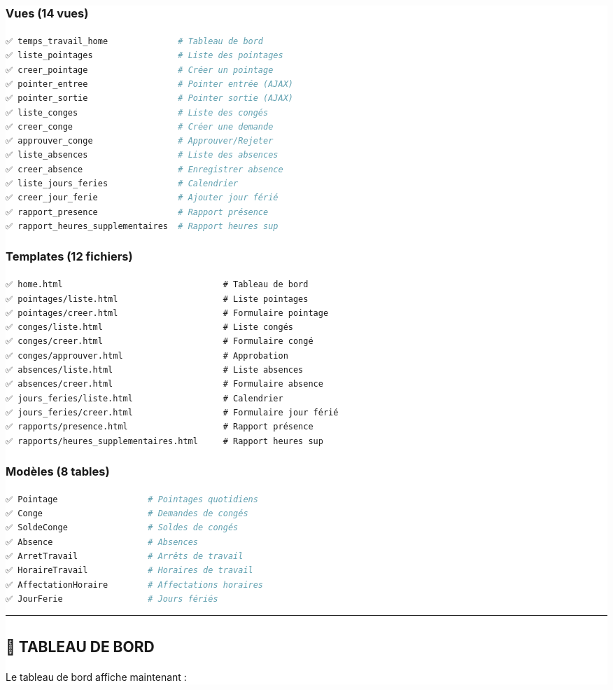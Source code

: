### **Vues (14 vues)**
```python
✅ temps_travail_home              # Tableau de bord
✅ liste_pointages                 # Liste des pointages
✅ creer_pointage                  # Créer un pointage
✅ pointer_entree                  # Pointer entrée (AJAX)
✅ pointer_sortie                  # Pointer sortie (AJAX)
✅ liste_conges                    # Liste des congés
✅ creer_conge                     # Créer une demande
✅ approuver_conge                 # Approuver/Rejeter
✅ liste_absences                  # Liste des absences
✅ creer_absence                   # Enregistrer absence
✅ liste_jours_feries              # Calendrier
✅ creer_jour_ferie                # Ajouter jour férié
✅ rapport_presence                # Rapport présence
✅ rapport_heures_supplementaires  # Rapport heures sup
```

### **Templates (12 fichiers)**
```
✅ home.html                                # Tableau de bord
✅ pointages/liste.html                     # Liste pointages
✅ pointages/creer.html                     # Formulaire pointage
✅ conges/liste.html                        # Liste congés
✅ conges/creer.html                        # Formulaire congé
✅ conges/approuver.html                    # Approbation
✅ absences/liste.html                      # Liste absences
✅ absences/creer.html                      # Formulaire absence
✅ jours_feries/liste.html                  # Calendrier
✅ jours_feries/creer.html                  # Formulaire jour férié
✅ rapports/presence.html                   # Rapport présence
✅ rapports/heures_supplementaires.html     # Rapport heures sup
```

### **Modèles (8 tables)**
```python
✅ Pointage                  # Pointages quotidiens
✅ Conge                     # Demandes de congés
✅ SoldeConge                # Soldes de congés
✅ Absence                   # Absences
✅ ArretTravail              # Arrêts de travail
✅ HoraireTravail            # Horaires de travail
✅ AffectationHoraire        # Affectations horaires
✅ JourFerie                 # Jours fériés
```

---

## 🎨 TABLEAU DE BORD

Le tableau de bord affiche maintenant :
